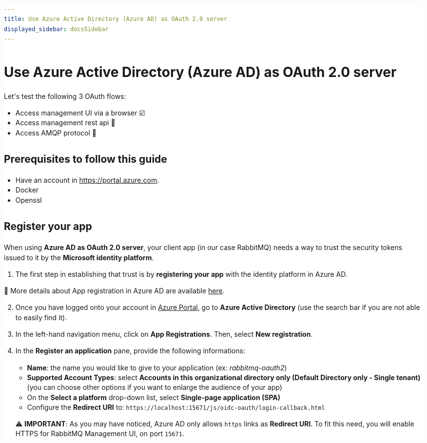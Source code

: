 ```yaml
---
title: Use Azure Active Directory (Azure AD) as OAuth 2.0 server
displayed_sidebar: docsSidebar
---
```



# Use Azure Active Directory (Azure AD) as OAuth 2.0 server

Let's test the following 3 OAuth flows:

* Access management UI via a browser :ballot_box_with_check:
* Access management rest api :construction:
* Access AMQP protocol :construction:

## Prerequisites to follow this guide

* Have an account in https://portal.azure.com.
* Docker
* Openssl

## Register your app

When using **Azure AD as OAuth 2.0 server**, your client app (in our case RabbitMQ) needs a way to trust the security tokens issued to it by the **Microsoft identity platform**.

1. The first step in establishing that trust is by **registering your app** with the identity platform in Azure AD.

  <g-emoji class="g-emoji" alias="blue_book" fallback-src="https://github.githubassets.com/images/icons/emoji/unicode/1f4d8.png">📘</g-emoji> More details about App registration in Azure AD are available [here](https://docs.microsoft.com/en-us/azure/active-directory/develop/quickstart-register-app).

2. Once you have logged onto your account in [Azure Portal](https://portal.azure.com), go to **Azure Active Directory** (use the search bar if you are not able to easily find it).

3. In the left-hand navigation menu, click on **App Registrations**. Then, select **New registration**.

4. In the **Register an application** pane, provide the following informations:

    * **Name**: the name you would like to give to your application (ex: *rabbitmq-oauth2*)
    * **Supported Account Types**: select **Accounts in this organizational directory only (Default Directory only - Single tenant)** (you can choose other options if you want to enlarge the audience of your app)
    * On the **Select a platform** drop-down list, select **Single-page application (SPA)**
    * Configure the **Redirect URI** to: `https://localhost:15671/js/oidc-oauth/login-callback.html`

    <g-emoji class="g-emoji" alias="warning" fallback-src="https://github.githubassets.com/images/icons/emoji/unicode/26a0.png">⚠️</g-emoji> **IMPORTANT**: As you may have noticed, Azure AD only allows `https` links as **Redirect URI**. To fit this need, you will enable HTTPS for RabbitMQ Management UI, on port `15671`.
